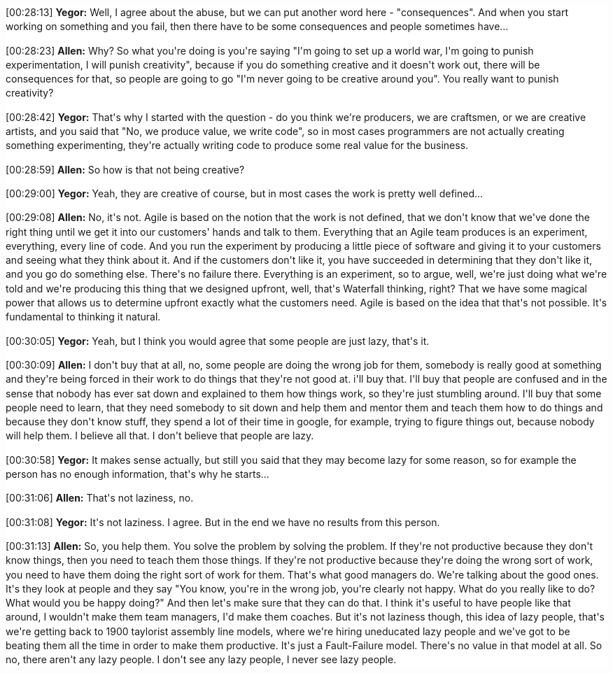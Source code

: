 [00:28:13] **Yegor:** Well, I agree about the abuse, but we can put another word here - "consequences". And when you start working on something and you fail, then there have to be some consequences and people sometimes have...

[00:28:23] **Allen:** Why? So what you're doing is you're saying "I'm going to set up a world war, I'm going to punish experimentation, I will punish creativity", because if you do something creative and it doesn't work out, there will be consequences for that, so people are going to go "I'm never going to be creative around you". You really want to punish creativity?

[00:28:42] **Yegor:** That's why I started with the question - do you think we're producers, we are craftsmen, or we are creative artists, and you said that "No, we produce value, we write code", so in most cases programmers are not actually creating something experimenting, they're actually writing code to produce some real value for the business.

[00:28:59] **Allen:** So how is that not being creative?

[00:29:00] **Yegor:** Yeah, they are creative of course, but in most cases the work is pretty well defined...

[00:29:08] **Allen:** No, it's not. Agile is based on the notion that the work is not defined, that we don't know that we've done the right thing until we get it into our customers' hands and talk to them. Everything that an Agile team produces is an experiment, everything, every line of code. And you run the experiment by producing a little piece of software and giving it to your customers and seeing what they think about it. And if the customers don't like it, you have succeeded in determining that they don't like it, and you go do something else. There's no failure there. Everything is an experiment, so to argue, well, we're just doing what we're told and we're producing this thing that we designed upfront, well, that's Waterfall thinking, right? That we have some magical power that allows us to determine upfront exactly what the customers need. Agile is based on the idea that that's not possible. It's fundamental to thinking it natural.

[00:30:05] **Yegor:** Yeah, but I think you would agree that some people are just lazy, that's it.

[00:30:09] **Allen:** I don't buy that at all, no, some people are doing the wrong job for them, somebody is really good at something and they're being forced in their work to do things that they're not good at. i'll buy that. I'll buy that people are confused and in the sense that nobody has ever sat down and explained to them how things work, so they're just stumbling around. I'll buy that some people need to learn, that they need somebody to sit down and help them and mentor them and teach them how to do things and because they don't know stuff, they spend a lot of their time in google, for example, trying to figure things out, because nobody will help them. I believe all that. I don't believe that people are lazy.

[00:30:58] **Yegor:** It makes sense actually, but still you said that they may become lazy for some reason, so for example the person has no enough information, that's why he starts...

[00:31:06] **Allen:** That's not laziness, no.

[00:31:08] **Yegor:** It's not laziness. I agree. But in the end we have no results from this person.

[00:31:13] **Allen:** So, you help them. You solve the problem by solving the problem. If they're not productive because they don't know things, then you need to teach them those things. If they're not productive because they're doing the wrong sort of work, you need to have them doing the right sort of work for them. That's what good managers do. We're talking about the good ones. It's they look at people and they say "You know, you're in the wrong job, you're clearly not happy. What do you really like to do? What would you be happy doing?" And then let's make sure that they can do that. I think it's useful to have people like that around, I wouldn't make them team managers, I'd make them coaches. But it's not laziness though, this idea of lazy people, that's we're getting back to 1900 taylorist assembly line models, where we're hiring uneducated lazy people and we've got to be beating them all the time in order to make them productive. It's just a Fault-Failure model. There's no value in that model at all. So no, there aren't any lazy people. I don't see any lazy people, I never see lazy people.
